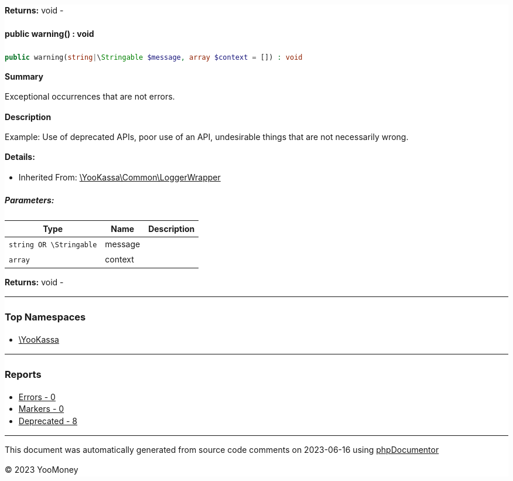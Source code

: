 **Returns:** void - 


<a name="method_warning" class="anchor"></a>
#### public warning() : void

```php
public warning(string|\Stringable $message, array $context = []) : void
```

**Summary**

Exceptional occurrences that are not errors.

**Description**

Example: Use of deprecated APIs, poor use of an API, undesirable things
that are not necessarily wrong.

**Details:**
* Inherited From: [\YooKassa\Common\LoggerWrapper](../classes/YooKassa-Common-LoggerWrapper.md)

##### Parameters:
| Type | Name | Description |
| ---- | ---- | ----------- |
| <code lang="php">string OR \Stringable</code> | message  |  |
| <code lang="php">array</code> | context  |  |

**Returns:** void - 



---

### Top Namespaces

* [\YooKassa](../namespaces/yookassa.md)

---

### Reports
* [Errors - 0](../reports/errors.md)
* [Markers - 0](../reports/markers.md)
* [Deprecated - 8](../reports/deprecated.md)

---

This document was automatically generated from source code comments on 2023-06-16 using [phpDocumentor](http://www.phpdoc.org/)

&copy; 2023 YooMoney